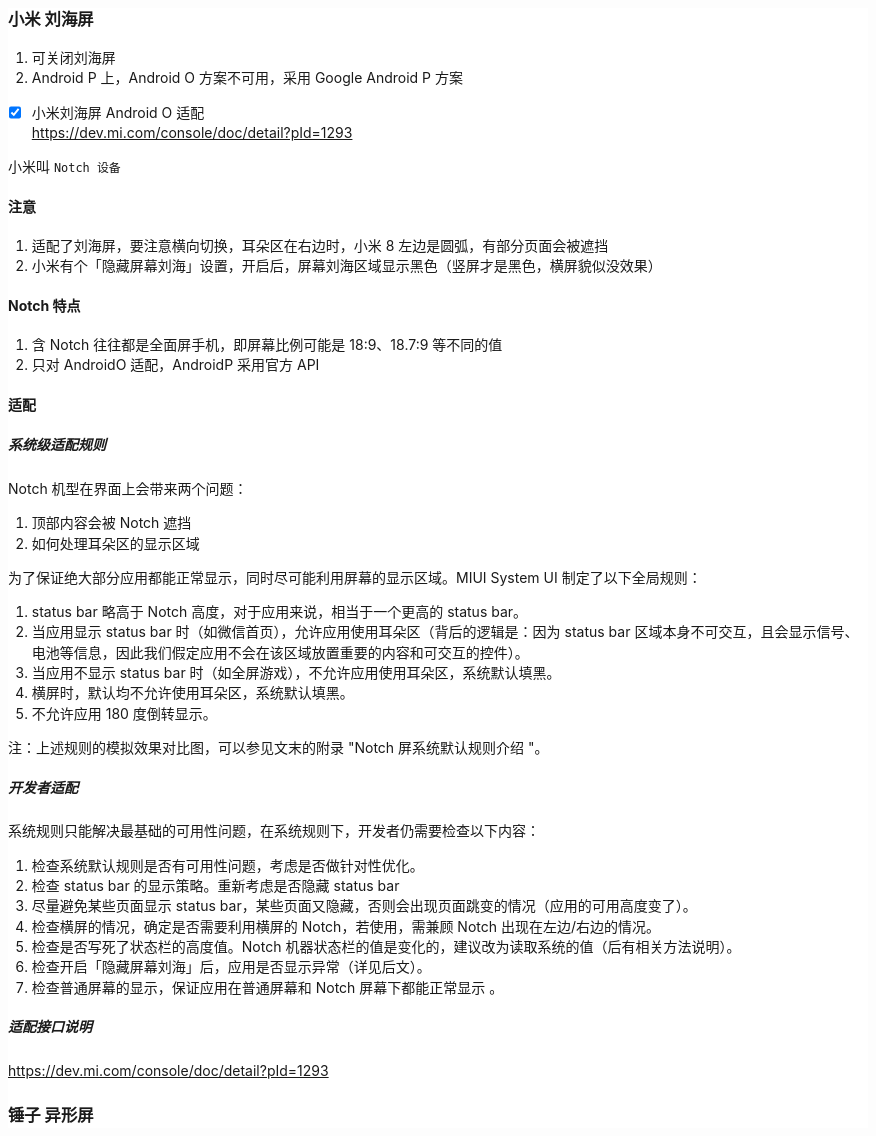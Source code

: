 ### 小米 刘海屏

1. 可关闭刘海屏
2. Android P 上，Android O 方案不可用，采用 Google Android P 方案

- [x] 小米刘海屏 Android O 适配<br /><https://dev.mi.com/console/doc/detail?pId=1293>

小米叫 `Notch 设备`

#### 注意

1. 适配了刘海屏，要注意横向切换，耳朵区在右边时，小米 8 左边是圆弧，有部分页面会被遮挡
2. 小米有个「隐藏屏幕刘海」设置，开启后，屏幕刘海区域显示黑色（竖屏才是黑色，横屏貌似没效果）

#### Notch 特点

1. 含 Notch 往往都是全面屏手机，即屏幕比例可能是 18:9、18.7:9 等不同的值
2. 只对 AndroidO 适配，AndroidP 采用官方 API

#### 适配

##### 系统级适配规则

Notch 机型在界面上会带来两个问题：

1. 顶部内容会被 Notch 遮挡
2. 如何处理耳朵区的显示区域

为了保证绝大部分应用都能正常显示，同时尽可能利用屏幕的显示区域。MIUI System UI 制定了以下全局规则：

1. status bar 略高于 Notch 高度，对于应用来说，相当于一个更高的 status bar。
2. 当应用显示 status bar 时（如微信首页），允许应用使用耳朵区（背后的逻辑是：因为 status bar 区域本身不可交互，且会显示信号、电池等信息，因此我们假定应用不会在该区域放置重要的内容和可交互的控件）。
3. 当应用不显示 status bar 时（如全屏游戏），不允许应用使用耳朵区，系统默认填黑。
4. 横屏时，默认均不允许使用耳朵区，系统默认填黑。
5. 不允许应用 180 度倒转显示。

注：上述规则的模拟效果对比图，可以参见文末的附录 "Notch 屏系统默认规则介绍 "。

##### 开发者适配

系统规则只能解决最基础的可用性问题，在系统规则下，开发者仍需要检查以下内容：

1. 检查系统默认规则是否有可用性问题，考虑是否做针对性优化。
2. 检查 status bar 的显示策略。重新考虑是否隐藏 status bar
3. 尽量避免某些页面显示 status bar，某些页面又隐藏，否则会出现页面跳变的情况（应用的可用高度变了）。
4. 检查横屏的情况，确定是否需要利用横屏的 Notch，若使用，需兼顾 Notch 出现在左边/右边的情况。
5. 检查是否写死了状态栏的高度值。Notch 机器状态栏的值是变化的，建议改为读取系统的值（后有相关方法说明）。
6. 检查开启「隐藏屏幕刘海」后，应用是否显示异常（详见后文）。
7. 检查普通屏幕的显示，保证应用在普通屏幕和 Notch 屏幕下都能正常显示 。

##### 适配接口说明

<https://dev.mi.com/console/doc/detail?pId=1293>

### 锤子 异形屏
